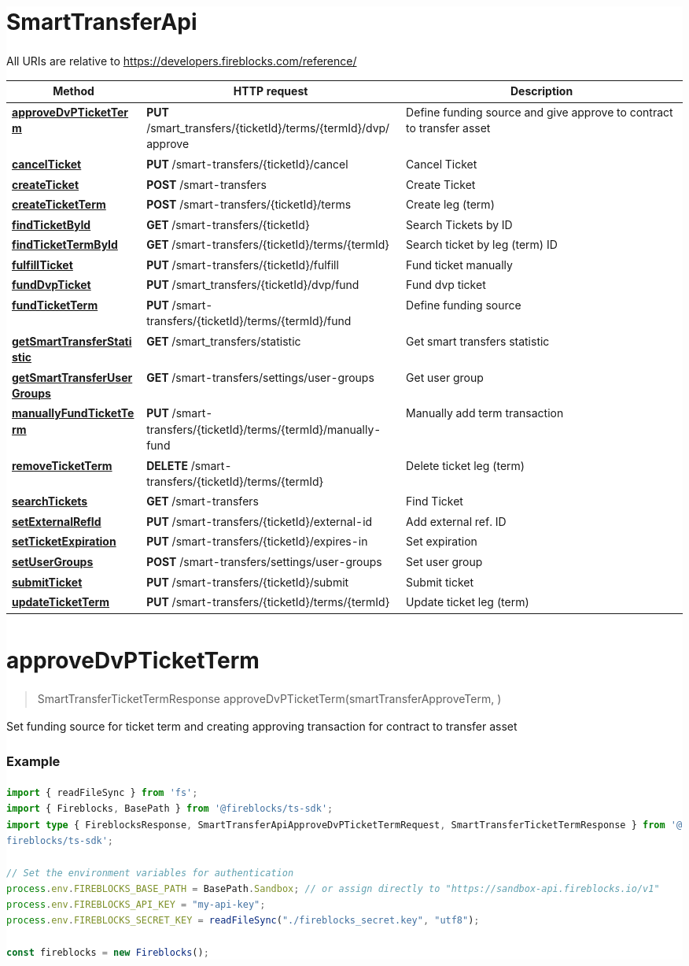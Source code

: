 # SmartTransferApi

All URIs are relative to https://developers.fireblocks.com/reference/

Method | HTTP request | Description
------------- | ------------- | -------------
[**approveDvPTicketTerm**](#approveDvPTicketTerm) | **PUT** /smart_transfers/{ticketId}/terms/{termId}/dvp/approve | Define funding source and give approve to contract to transfer asset
[**cancelTicket**](#cancelTicket) | **PUT** /smart-transfers/{ticketId}/cancel | Cancel Ticket
[**createTicket**](#createTicket) | **POST** /smart-transfers | Create Ticket
[**createTicketTerm**](#createTicketTerm) | **POST** /smart-transfers/{ticketId}/terms | Create leg (term)
[**findTicketById**](#findTicketById) | **GET** /smart-transfers/{ticketId} | Search Tickets by ID
[**findTicketTermById**](#findTicketTermById) | **GET** /smart-transfers/{ticketId}/terms/{termId} | Search ticket by leg (term) ID
[**fulfillTicket**](#fulfillTicket) | **PUT** /smart-transfers/{ticketId}/fulfill | Fund ticket manually
[**fundDvpTicket**](#fundDvpTicket) | **PUT** /smart_transfers/{ticketId}/dvp/fund | Fund dvp ticket
[**fundTicketTerm**](#fundTicketTerm) | **PUT** /smart-transfers/{ticketId}/terms/{termId}/fund | Define funding source
[**getSmartTransferStatistic**](#getSmartTransferStatistic) | **GET** /smart_transfers/statistic | Get smart transfers statistic
[**getSmartTransferUserGroups**](#getSmartTransferUserGroups) | **GET** /smart-transfers/settings/user-groups | Get user group
[**manuallyFundTicketTerm**](#manuallyFundTicketTerm) | **PUT** /smart-transfers/{ticketId}/terms/{termId}/manually-fund | Manually add term transaction
[**removeTicketTerm**](#removeTicketTerm) | **DELETE** /smart-transfers/{ticketId}/terms/{termId} | Delete ticket leg (term)
[**searchTickets**](#searchTickets) | **GET** /smart-transfers | Find Ticket
[**setExternalRefId**](#setExternalRefId) | **PUT** /smart-transfers/{ticketId}/external-id | Add external ref. ID
[**setTicketExpiration**](#setTicketExpiration) | **PUT** /smart-transfers/{ticketId}/expires-in | Set expiration
[**setUserGroups**](#setUserGroups) | **POST** /smart-transfers/settings/user-groups | Set user group
[**submitTicket**](#submitTicket) | **PUT** /smart-transfers/{ticketId}/submit | Submit ticket
[**updateTicketTerm**](#updateTicketTerm) | **PUT** /smart-transfers/{ticketId}/terms/{termId} | Update ticket leg (term)


# **approveDvPTicketTerm**
> SmartTransferTicketTermResponse approveDvPTicketTerm(smartTransferApproveTerm, )

Set funding source for ticket term and creating approving transaction for contract to transfer asset

### Example


```typescript
import { readFileSync } from 'fs';
import { Fireblocks, BasePath } from '@fireblocks/ts-sdk';
import type { FireblocksResponse, SmartTransferApiApproveDvPTicketTermRequest, SmartTransferTicketTermResponse } from '@fireblocks/ts-sdk';

// Set the environment variables for authentication
process.env.FIREBLOCKS_BASE_PATH = BasePath.Sandbox; // or assign directly to "https://sandbox-api.fireblocks.io/v1"
process.env.FIREBLOCKS_API_KEY = "my-api-key";
process.env.FIREBLOCKS_SECRET_KEY = readFileSync("./fireblocks_secret.key", "utf8");

const fireblocks = new Fireblocks();
```